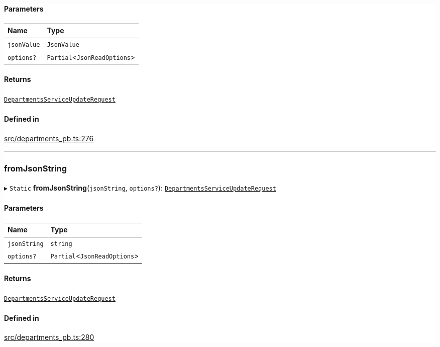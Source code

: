 #### Parameters

| Name | Type |
| :------ | :------ |
| `jsonValue` | `JsonValue` |
| `options?` | `Partial`<`JsonReadOptions`\> |

#### Returns

[`DepartmentsServiceUpdateRequest`](DepartmentsServiceUpdateRequest.md)

#### Defined in

[src/departments_pb.ts:276](https://github.com/Unaxiom/genesis-ts-sdk/blob/a265138/src/departments_pb.ts#L276)

___

### fromJsonString

▸ `Static` **fromJsonString**(`jsonString`, `options?`): [`DepartmentsServiceUpdateRequest`](DepartmentsServiceUpdateRequest.md)

#### Parameters

| Name | Type |
| :------ | :------ |
| `jsonString` | `string` |
| `options?` | `Partial`<`JsonReadOptions`\> |

#### Returns

[`DepartmentsServiceUpdateRequest`](DepartmentsServiceUpdateRequest.md)

#### Defined in

[src/departments_pb.ts:280](https://github.com/Unaxiom/genesis-ts-sdk/blob/a265138/src/departments_pb.ts#L280)
